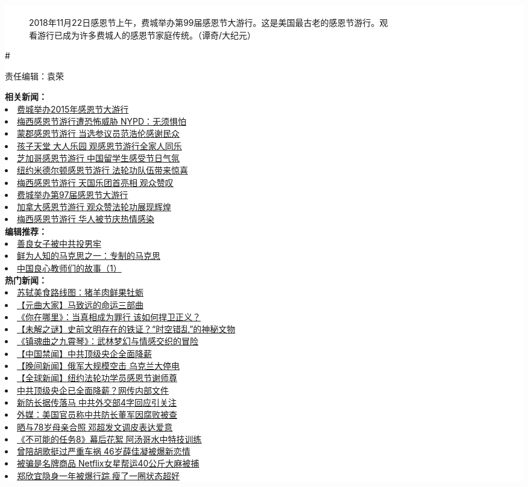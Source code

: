 <figure id="attachment_10869455" aria-describedby="caption-attachment-10869455" style="width: 600px" class="wp-caption aligncenter"><a target="_blank" href="https://i.epochtimes.com/assets/uploads/2018/11/P27.jpeg"><img decoding="async" class="size-large wp-image-10869455" src="https://i.epochtimes.com/assets/uploads/2018/11/P27-600x398.jpeg" alt="" width="600" b="398" /></a><figcaption id="caption-attachment-10869455" class="wp-caption-text">2018年11月22日感恩节上午，费城举办第99届感恩节大游行。这是美国最古老的感恩节游行。观看游行已成为许多费城人的感恩节家庭传统。（谭奇/大纪元）</figcaption></figure>
<p>#</p>
<p>责任编辑：袁荣</p>
<strong>相关新闻：</strong>
<li><a href="https://github.com/1992513/djy/blob/master/gb/15/11/30/n4584719.md#1">费城举办2015年感恩节大游行</a></li>
<li><a href="https://github.com/1992513/djy/blob/master/gb/16/11/16/n8497992.md#1">梅西感恩节游行遭恐怖威胁  NYPD：无须惧怕</a></li>
<li><a href="https://github.com/1992513/djy/blob/master/gb/16/11/21/n8514162.md#1">蒙郡感恩节游行  当选参议员范浩伦感谢民众</a></li>
<li><a href="https://github.com/1992513/djy/blob/master/gb/16/11/25/n8526647.md#1">孩子天堂 大人乐园 观感恩节游行全家人同乐</a></li>
<li><a href="https://github.com/1992513/djy/blob/master/gb/16/11/25/n8528527.md#1">芝加哥感恩节游行 中国留学生感受节日气氛</a></li>
<li><a href="https://github.com/1992513/djy/blob/master/gb/16/11/26/n8531304.md#1">纽约米德尔顿感恩节游行 法轮功队伍带来惊喜</a></li>
<li><a href="https://github.com/1992513/djy/blob/master/gb/16/11/27/n8531863.md#1">梅西感恩节游行 天国乐团首亮相 观众赞叹</a></li>
<li><a href="https://github.com/1992513/djy/blob/master/gb/16/11/27/n8533808.md#1">费城举办第97届感恩节大游行</a></li>
<li><a href="https://github.com/1992513/djy/blob/master/gb/17/10/12/n9726645.md#1">加拿大感恩节游行 观众赞法轮功展现辉煌</a></li>
<li><a href="https://github.com/1992513/djy/blob/master/gb/17/11/24/n9887556.md#1">梅西感恩节游行 华人被节庆热情感染</a></li>
<strong>编辑推荐：</strong>
<li><a href="https://github.com/1992513/djy/blob/master/gb/13/9/29/n3974789.md?dfh#1" target="_blank">善良女子被中共投男牢</a></li><li><a href="https://github.com/1992513/djy/blob/master/gb/10/7/10/n2962346.md#1" target="_blank">鲜为人知的马克思之一：专制的马克思</a></li><li><a href="https://github.com/1992513/djy/blob/master/gb/18/4/7/n10284039.md#1" target="_blank">中国良心教师们的故事（1）</a></li>
<strong>热门新闻：</strong>
<li><a href="https://github.com/1992513/djy/blob/master/gb/18/10/13/n10781787.md#1">苏轼美食路线图：猪羊肉鲜果牡蛎</a></li>
<li><a href="https://github.com/1992513/djy/blob/master/gb/20/12/16/n12625448.md#1">【元曲大家】马致远的命运三部曲</a></li>
<li><a href="https://github.com/1992513/djy/blob/master/gb/24/11/26/n14379252.md#1">《你在哪里》：当真相成为罪行 该如何捍卫正义？</a></li>
<li><a href="https://github.com/1992513/djy/blob/master/gb/24/11/22/n14376606.md#1">【未解之谜】史前文明存在的铁证？“时空错乱”的神秘文物</a></li>
<li><a href="https://github.com/1992513/djy/blob/master/gb/24/11/22/n14376677.md#1">《镇魂曲之九霄琴》：武林梦幻与情感交织的冒险</a></li>
<li><a href="https://github.com/1992513/djy/blob/master/gb/24/10/31/n14361863.md#1">【中国禁闻】中共顶级央企全面降薪</a></li>
<li><a href="https://github.com/1992513/djy/blob/master/gb/24/10/31/n14361860.md#1">【晚间新闻】俄军大规模空击 乌克兰大停电</a></li>
<li><a href="https://github.com/1992513/djy/blob/master/gb/24/10/31/n14361861.md#1">【全球新闻】纽约法轮功学员感恩节谢师尊</a></li>
<li><a href="https://github.com/1992513/djy/blob/master/gb/24/11/27/n14379636.md#1">中共顶级央企已全面降薪？网传内部文件</a></li>
<li><a href="https://github.com/1992513/djy/blob/master/gb/24/11/27/n14379788.md#1">新防长据传落马 中共外交部4字回应引关注</a></li>
<li><a href="https://github.com/1992513/djy/blob/master/gb/24/11/27/n14379563.md#1">外媒：美国官员称中共防长董军因腐败被查</a></li>
<li><a href="https://github.com/1992513/djy/blob/master/gb/24/11/26/n14379387.md#1">晒与78岁母亲合照 邓超发文调皮表达爱意</a></li>
<li><a href="https://github.com/1992513/djy/blob/master/gb/24/11/27/n14379634.md#1">《不可能的任务8》幕后花絮  阿汤哥水中特技训练</a></li>
<li><a href="https://github.com/1992513/djy/blob/master/gb/24/11/27/n14380128.md#1">曾陪胡歌挺过严重车祸 46岁薛佳凝被爆新恋情</a></li>
<li><a href="https://github.com/1992513/djy/blob/master/gb/24/11/27/n14380202.md#1">被骗是名牌商品 Netflix女星帮运40公斤大麻被捕</a></li>
<li><a href="https://github.com/1992513/djy/blob/master/gb/24/11/28/n14380242.md#1">郑欣宜隐身一年被爆行踪 瘦了一圈状态超好</a></li>